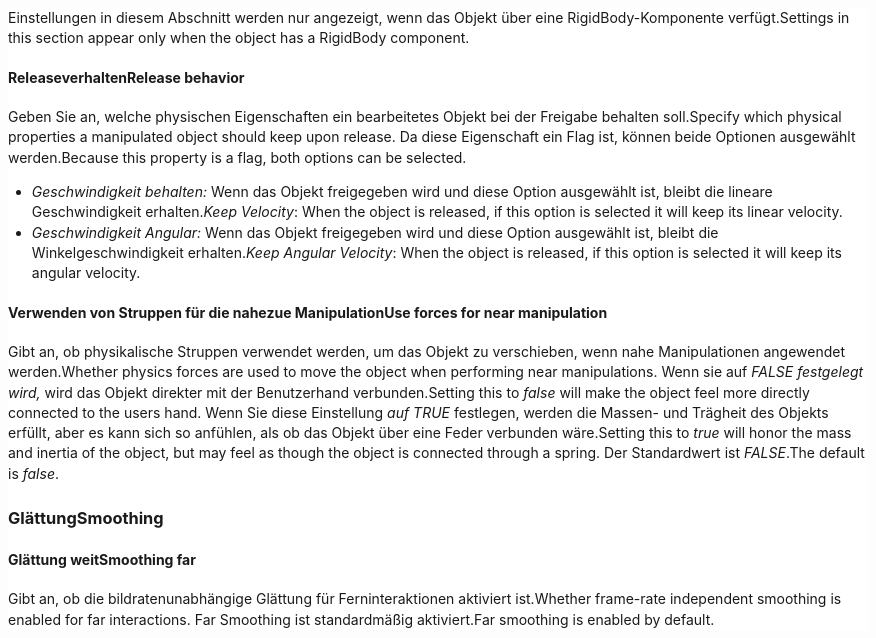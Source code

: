 <span data-ttu-id="8b4a3-170">Einstellungen in diesem Abschnitt werden nur angezeigt, wenn das Objekt über eine RigidBody-Komponente verfügt.</span><span class="sxs-lookup"><span data-stu-id="8b4a3-170">Settings in this section appear only when the object has a RigidBody component.</span></span>

#### <a name="release-behavior"></a><span data-ttu-id="8b4a3-171">Releaseverhalten</span><span class="sxs-lookup"><span data-stu-id="8b4a3-171">Release behavior</span></span>

<span data-ttu-id="8b4a3-172">Geben Sie an, welche physischen Eigenschaften ein bearbeitetes Objekt bei der Freigabe behalten soll.</span><span class="sxs-lookup"><span data-stu-id="8b4a3-172">Specify which physical properties a manipulated object should keep upon release.</span></span> <span data-ttu-id="8b4a3-173">Da diese Eigenschaft ein Flag ist, können beide Optionen ausgewählt werden.</span><span class="sxs-lookup"><span data-stu-id="8b4a3-173">Because this property is a flag, both options can be selected.</span></span>

- <span data-ttu-id="8b4a3-174">*Geschwindigkeit behalten:* Wenn das Objekt freigegeben wird und diese Option ausgewählt ist, bleibt die lineare Geschwindigkeit erhalten.</span><span class="sxs-lookup"><span data-stu-id="8b4a3-174">*Keep Velocity*: When the object is released, if this option is selected it will keep its linear velocity.</span></span>
- <span data-ttu-id="8b4a3-175">*Geschwindigkeit Angular:* Wenn das Objekt freigegeben wird und diese Option ausgewählt ist, bleibt die Winkelgeschwindigkeit erhalten.</span><span class="sxs-lookup"><span data-stu-id="8b4a3-175">*Keep Angular Velocity*: When the object is released, if this option is selected it will keep its angular velocity.</span></span>

#### <a name="use-forces-for-near-manipulation"></a><span data-ttu-id="8b4a3-176">Verwenden von Struppen für die nahezue Manipulation</span><span class="sxs-lookup"><span data-stu-id="8b4a3-176">Use forces for near manipulation</span></span>

<span data-ttu-id="8b4a3-177">Gibt an, ob physikalische Struppen verwendet werden, um das Objekt zu verschieben, wenn nahe Manipulationen angewendet werden.</span><span class="sxs-lookup"><span data-stu-id="8b4a3-177">Whether physics forces are used to move the object when performing near manipulations.</span></span> <span data-ttu-id="8b4a3-178">Wenn sie auf *FALSE festgelegt wird,* wird das Objekt direkter mit der Benutzerhand verbunden.</span><span class="sxs-lookup"><span data-stu-id="8b4a3-178">Setting this to *false* will make the object feel more directly connected to the users hand.</span></span> <span data-ttu-id="8b4a3-179">Wenn Sie diese Einstellung *auf TRUE* festlegen, werden die Massen- und Trägheit des Objekts erfüllt, aber es kann sich so anfühlen, als ob das Objekt über eine Feder verbunden wäre.</span><span class="sxs-lookup"><span data-stu-id="8b4a3-179">Setting this to *true* will honor the mass and inertia of the object, but may feel as though the object is connected through a spring.</span></span> <span data-ttu-id="8b4a3-180">Der Standardwert ist *FALSE*.</span><span class="sxs-lookup"><span data-stu-id="8b4a3-180">The default is *false*.</span></span>

### <a name="smoothing"></a><span data-ttu-id="8b4a3-181">Glättung</span><span class="sxs-lookup"><span data-stu-id="8b4a3-181">Smoothing</span></span>

#### <a name="smoothing-far"></a><span data-ttu-id="8b4a3-182">Glättung weit</span><span class="sxs-lookup"><span data-stu-id="8b4a3-182">Smoothing far</span></span>

<span data-ttu-id="8b4a3-183">Gibt an, ob die bildratenunabhängige Glättung für Ferninteraktionen aktiviert ist.</span><span class="sxs-lookup"><span data-stu-id="8b4a3-183">Whether frame-rate independent smoothing is enabled for far interactions.</span></span> <span data-ttu-id="8b4a3-184">Far Smoothing ist standardmäßig aktiviert.</span><span class="sxs-lookup"><span data-stu-id="8b4a3-184">Far smoothing is enabled by default.</span></span>
